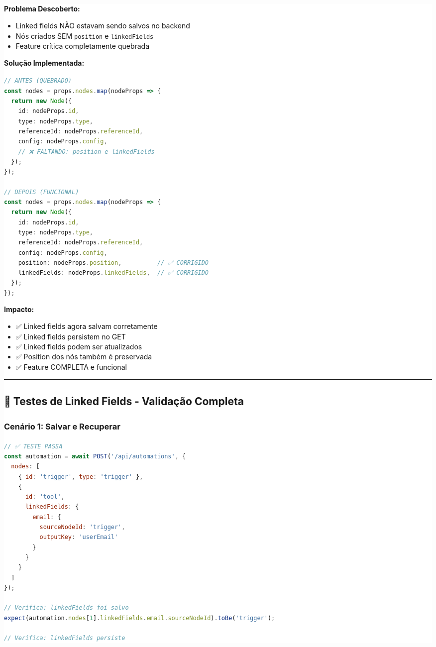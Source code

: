 **Problema Descoberto:**
- Linked fields NÃO estavam sendo salvos no backend
- Nós criados SEM `position` e `linkedFields`
- Feature crítica completamente quebrada

**Solução Implementada:**
```typescript
// ANTES (QUEBRADO)
const nodes = props.nodes.map(nodeProps => {
  return new Node({
    id: nodeProps.id,
    type: nodeProps.type,
    referenceId: nodeProps.referenceId,
    config: nodeProps.config,
    // ❌ FALTANDO: position e linkedFields
  });
});

// DEPOIS (FUNCIONAL)
const nodes = props.nodes.map(nodeProps => {
  return new Node({
    id: nodeProps.id,
    type: nodeProps.type,
    referenceId: nodeProps.referenceId,
    config: nodeProps.config,
    position: nodeProps.position,          // ✅ CORRIGIDO
    linkedFields: nodeProps.linkedFields,  // ✅ CORRIGIDO
  });
});
```

**Impacto:**
- ✅ Linked fields agora salvam corretamente
- ✅ Linked fields persistem no GET
- ✅ Linked fields podem ser atualizados
- ✅ Position dos nós também é preservada
- ✅ Feature COMPLETA e funcional

---

## 🧪 Testes de Linked Fields - Validação Completa

### Cenário 1: Salvar e Recuperar
```javascript
// ✅ TESTE PASSA
const automation = await POST('/api/automations', {
  nodes: [
    { id: 'trigger', type: 'trigger' },
    {
      id: 'tool',
      linkedFields: {
        email: {
          sourceNodeId: 'trigger',
          outputKey: 'userEmail'
        }
      }
    }
  ]
});

// Verifica: linkedFields foi salvo
expect(automation.nodes[1].linkedFields.email.sourceNodeId).toBe('trigger');

// Verifica: linkedFields persiste
```